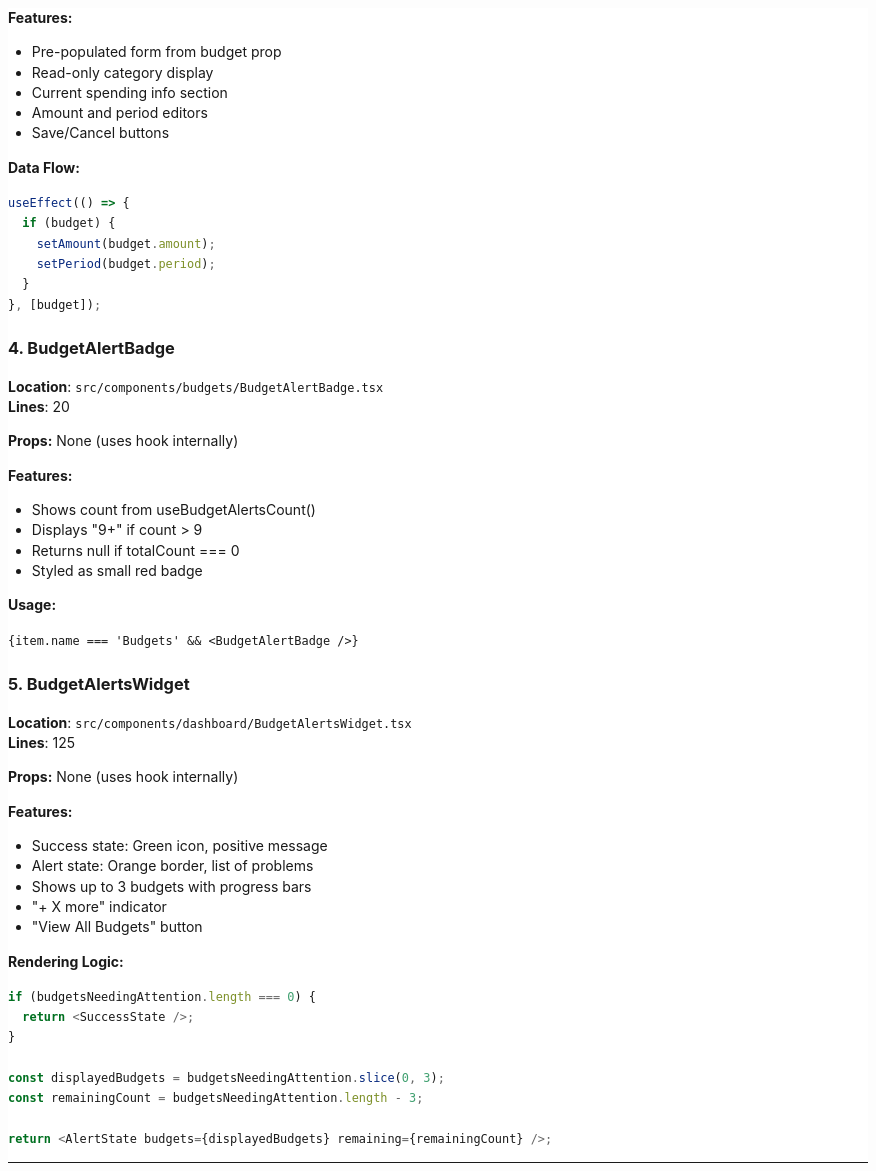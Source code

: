 **Features:**
- Pre-populated form from budget prop
- Read-only category display
- Current spending info section
- Amount and period editors
- Save/Cancel buttons

**Data Flow:**
```typescript
useEffect(() => {
  if (budget) {
    setAmount(budget.amount);
    setPeriod(budget.period);
  }
}, [budget]);
```

### 4. BudgetAlertBadge

**Location**: `src/components/budgets/BudgetAlertBadge.tsx`  
**Lines**: 20

**Props:** None (uses hook internally)

**Features:**
- Shows count from useBudgetAlertsCount()
- Displays "9+" if count > 9
- Returns null if totalCount === 0
- Styled as small red badge

**Usage:**
```tsx
{item.name === 'Budgets' && <BudgetAlertBadge />}
```

### 5. BudgetAlertsWidget

**Location**: `src/components/dashboard/BudgetAlertsWidget.tsx`  
**Lines**: 125

**Props:** None (uses hook internally)

**Features:**
- Success state: Green icon, positive message
- Alert state: Orange border, list of problems
- Shows up to 3 budgets with progress bars
- "+ X more" indicator
- "View All Budgets" button

**Rendering Logic:**
```typescript
if (budgetsNeedingAttention.length === 0) {
  return <SuccessState />;
}

const displayedBudgets = budgetsNeedingAttention.slice(0, 3);
const remainingCount = budgetsNeedingAttention.length - 3;

return <AlertState budgets={displayedBudgets} remaining={remainingCount} />;
```

---